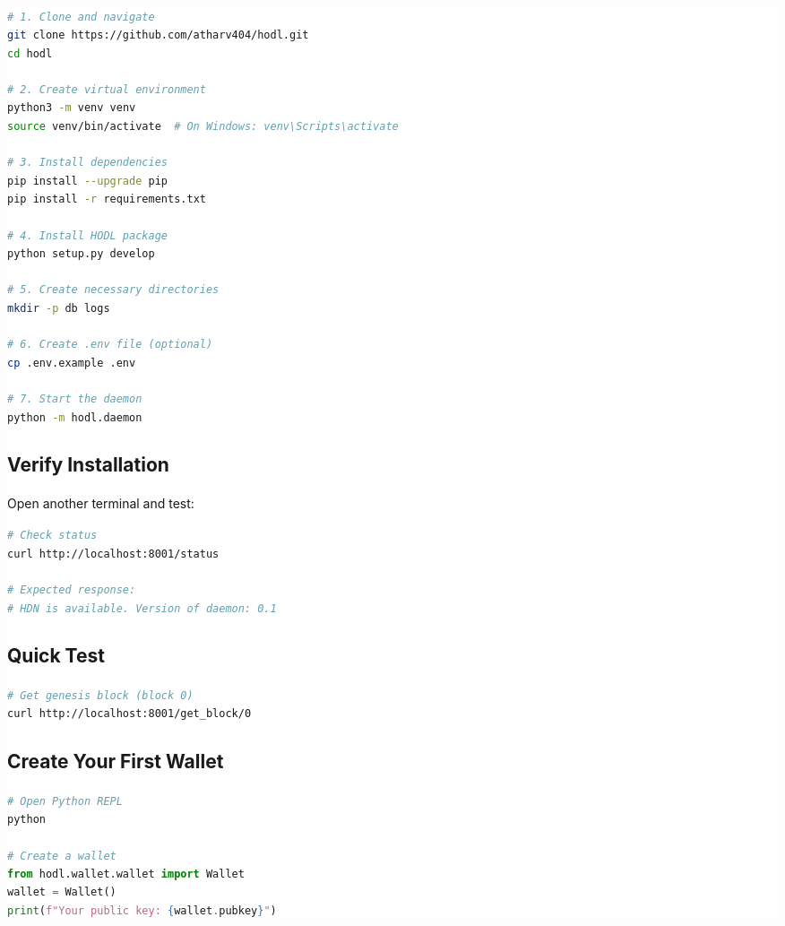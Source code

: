 ```bash
# 1. Clone and navigate
git clone https://github.com/atharv404/hodl.git
cd hodl

# 2. Create virtual environment
python3 -m venv venv
source venv/bin/activate  # On Windows: venv\Scripts\activate

# 3. Install dependencies
pip install --upgrade pip
pip install -r requirements.txt

# 4. Install HODL package
python setup.py develop

# 5. Create necessary directories
mkdir -p db logs

# 6. Create .env file (optional)
cp .env.example .env

# 7. Start the daemon
python -m hodl.daemon
```

## Verify Installation

Open another terminal and test:

```bash
# Check status
curl http://localhost:8001/status

# Expected response:
# HDN is available. Version of daemon: 0.1
```

## Quick Test

```bash
# Get genesis block (block 0)
curl http://localhost:8001/get_block/0
```

## Create Your First Wallet

```python
# Open Python REPL
python

# Create a wallet
from hodl.wallet.wallet import Wallet
wallet = Wallet()
print(f"Your public key: {wallet.pubkey}")
```

